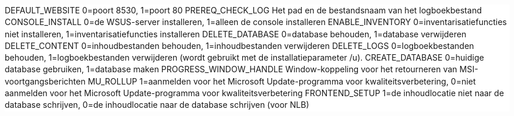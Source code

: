 <td style="border:1px solid black;">DEFAULT_WEBSITE</td>
<td style="border:1px solid black;">0=poort 8530, 1=poort 80</td>
</tr>
<tr class="even">
<td style="border:1px solid black;">PREREQ_CHECK_LOG</td>
<td style="border:1px solid black;">Het pad en de bestandsnaam van het logboekbestand</td>
</tr>
<tr class="odd">
<td style="border:1px solid black;">CONSOLE_INSTALL</td>
<td style="border:1px solid black;">0=de WSUS-server installeren, 1=alleen de console installeren</td>
</tr>
<tr class="even">
<td style="border:1px solid black;">ENABLE_INVENTORY</td>
<td style="border:1px solid black;">0=inventarisatiefuncties niet installeren, 1=inventarisatiefuncties installeren</td>
</tr>
<tr class="odd">
<td style="border:1px solid black;">DELETE_DATABASE</td>
<td style="border:1px solid black;">0=database behouden, 1=database verwijderen</td>
</tr>
<tr class="even">
<td style="border:1px solid black;">DELETE_CONTENT</td>
<td style="border:1px solid black;">0=inhoudbestanden behouden, 1=inhoudbestanden verwijderen</td>
</tr>
<tr class="odd">
<td style="border:1px solid black;">DELETE_LOGS</td>
<td style="border:1px solid black;">0=logboekbestanden behouden, 1=logboekbestanden verwijderen (wordt gebruikt met de installatieparameter /u).</td>
</tr>
<tr class="even">
<td style="border:1px solid black;">CREATE_DATABASE</td>
<td style="border:1px solid black;">0=huidige database gebruiken, 1=database maken</td>
</tr>
<tr class="odd">
<td style="border:1px solid black;">PROGRESS_WINDOW_HANDLE</td>
<td style="border:1px solid black;">Window-koppeling voor het retourneren van MSI-voortgangsberichten</td>
</tr>
<tr class="even">
<td style="border:1px solid black;">MU_ROLLUP</td>
<td style="border:1px solid black;">1=aanmelden voor het Microsoft Update-programma voor kwaliteitsverbetering, 0=niet aanmelden voor het Microsoft Update-programma voor kwaliteitsverbetering</td>
</tr>
<tr class="odd">
<td style="border:1px solid black;">FRONTEND_SETUP</td>
<td style="border:1px solid black;">1=de inhoudlocatie niet naar de database schrijven, 0=de inhoudlocatie naar de database schrijven (voor NLB)</td>
</tr>
</tbody>
</table>
  